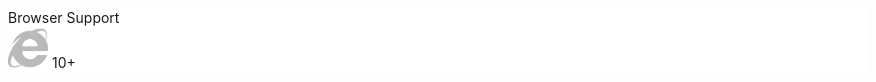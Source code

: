<div class="code-type-label">Browser Support</div>
<div class="support-table">
    <div class="browser-support">
        <img src="/assets/svgs/ie.svg" width="40px" alt="Internet Explorer" />
        <span>10+</span>
    </div>
    <div class="browser-support">